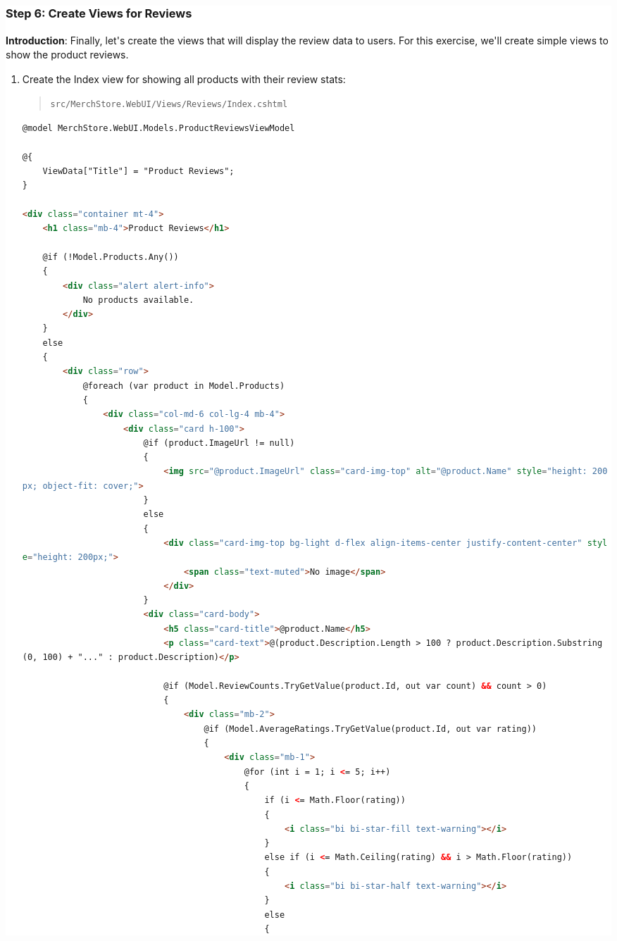### Step 6: Create Views for Reviews

**Introduction**: Finally, let's create the views that will display the review data to users. For this exercise, we'll create simple views to show the product reviews.

1. Create the Index view for showing all products with their review stats:

    > `src/MerchStore.WebUI/Views/Reviews/Index.cshtml`

    ```html
    @model MerchStore.WebUI.Models.ProductReviewsViewModel

    @{
        ViewData["Title"] = "Product Reviews";
    }

    <div class="container mt-4">
        <h1 class="mb-4">Product Reviews</h1>
        
        @if (!Model.Products.Any())
        {
            <div class="alert alert-info">
                No products available.
            </div>
        }
        else
        {
            <div class="row">
                @foreach (var product in Model.Products)
                {
                    <div class="col-md-6 col-lg-4 mb-4">
                        <div class="card h-100">
                            @if (product.ImageUrl != null)
                            {
                                <img src="@product.ImageUrl" class="card-img-top" alt="@product.Name" style="height: 200px; object-fit: cover;">
                            }
                            else
                            {
                                <div class="card-img-top bg-light d-flex align-items-center justify-content-center" style="height: 200px;">
                                    <span class="text-muted">No image</span>
                                </div>
                            }
                            <div class="card-body">
                                <h5 class="card-title">@product.Name</h5>
                                <p class="card-text">@(product.Description.Length > 100 ? product.Description.Substring(0, 100) + "..." : product.Description)</p>
                                
                                @if (Model.ReviewCounts.TryGetValue(product.Id, out var count) && count > 0)
                                {
                                    <div class="mb-2">
                                        @if (Model.AverageRatings.TryGetValue(product.Id, out var rating))
                                        {
                                            <div class="mb-1">
                                                @for (int i = 1; i <= 5; i++)
                                                {
                                                    if (i <= Math.Floor(rating))
                                                    {
                                                        <i class="bi bi-star-fill text-warning"></i>
                                                    }
                                                    else if (i <= Math.Ceiling(rating) && i > Math.Floor(rating))
                                                    {
                                                        <i class="bi bi-star-half text-warning"></i>
                                                    }
                                                    else
                                                    {